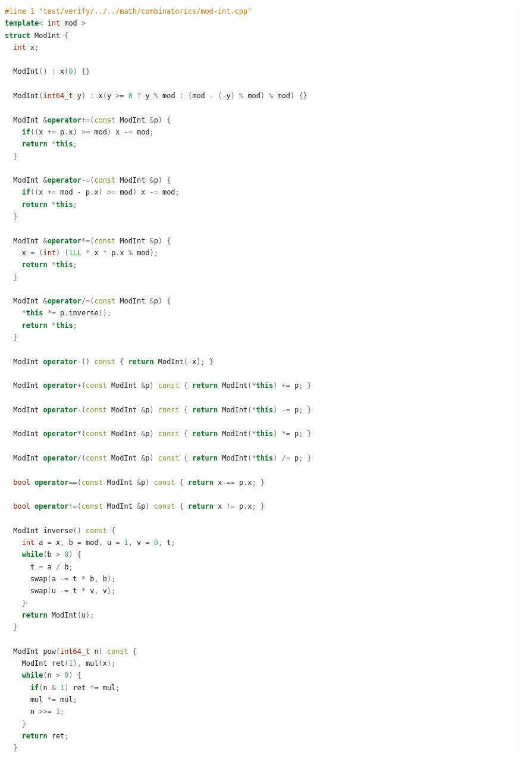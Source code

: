 ```cpp
#line 1 "test/verify/../../math/combinatorics/mod-int.cpp"
template< int mod >
struct ModInt {
  int x;

  ModInt() : x(0) {}

  ModInt(int64_t y) : x(y >= 0 ? y % mod : (mod - (-y) % mod) % mod) {}

  ModInt &operator+=(const ModInt &p) {
    if((x += p.x) >= mod) x -= mod;
    return *this;
  }

  ModInt &operator-=(const ModInt &p) {
    if((x += mod - p.x) >= mod) x -= mod;
    return *this;
  }

  ModInt &operator*=(const ModInt &p) {
    x = (int) (1LL * x * p.x % mod);
    return *this;
  }

  ModInt &operator/=(const ModInt &p) {
    *this *= p.inverse();
    return *this;
  }

  ModInt operator-() const { return ModInt(-x); }

  ModInt operator+(const ModInt &p) const { return ModInt(*this) += p; }

  ModInt operator-(const ModInt &p) const { return ModInt(*this) -= p; }

  ModInt operator*(const ModInt &p) const { return ModInt(*this) *= p; }

  ModInt operator/(const ModInt &p) const { return ModInt(*this) /= p; }

  bool operator==(const ModInt &p) const { return x == p.x; }

  bool operator!=(const ModInt &p) const { return x != p.x; }

  ModInt inverse() const {
    int a = x, b = mod, u = 1, v = 0, t;
    while(b > 0) {
      t = a / b;
      swap(a -= t * b, b);
      swap(u -= t * v, v);
    }
    return ModInt(u);
  }

  ModInt pow(int64_t n) const {
    ModInt ret(1), mul(x);
    while(n > 0) {
      if(n & 1) ret *= mul;
      mul *= mul;
      n >>= 1;
    }
    return ret;
  }

```